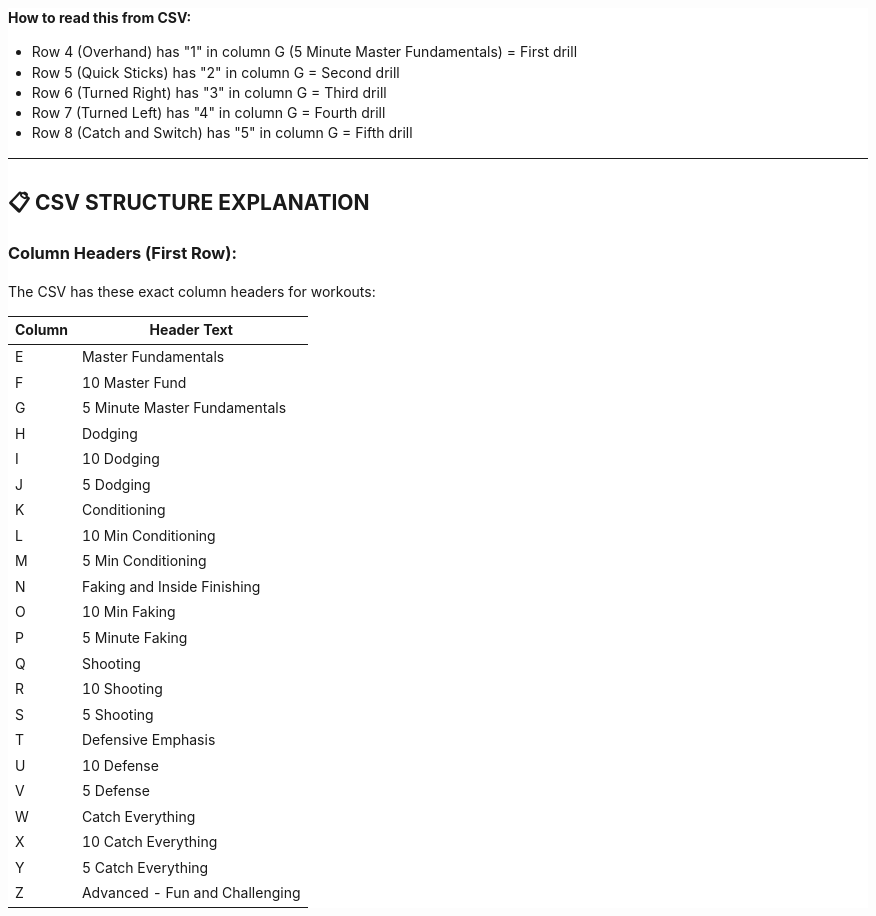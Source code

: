 **How to read this from CSV:**
- Row 4 (Overhand) has "1" in column G (5 Minute Master Fundamentals) = First drill
- Row 5 (Quick Sticks) has "2" in column G = Second drill
- Row 6 (Turned Right) has "3" in column G = Third drill
- Row 7 (Turned Left) has "4" in column G = Fourth drill
- Row 8 (Catch and Switch) has "5" in column G = Fifth drill

---

## 📋 CSV STRUCTURE EXPLANATION

### Column Headers (First Row):
The CSV has these exact column headers for workouts:

| Column | Header Text |
|--------|-------------|
| E | Master Fundamentals |
| F | 10 Master Fund |
| G | 5 Minute Master Fundamentals |
| H | Dodging |
| I | 10 Dodging |
| J | 5 Dodging |
| K | Conditioning |
| L | 10 Min Conditioning |
| M | 5 Min Conditioning |
| N | Faking and Inside Finishing |
| O | 10 Min Faking |
| P | 5 Minute Faking |
| Q | Shooting |
| R | 10 Shooting |
| S | 5 Shooting |
| T | Defensive Emphasis |
| U | 10 Defense |
| V | 5 Defense |
| W | Catch Everything |
| X | 10 Catch Everything |
| Y | 5 Catch Everything |
| Z | Advanced - Fun and Challenging |
